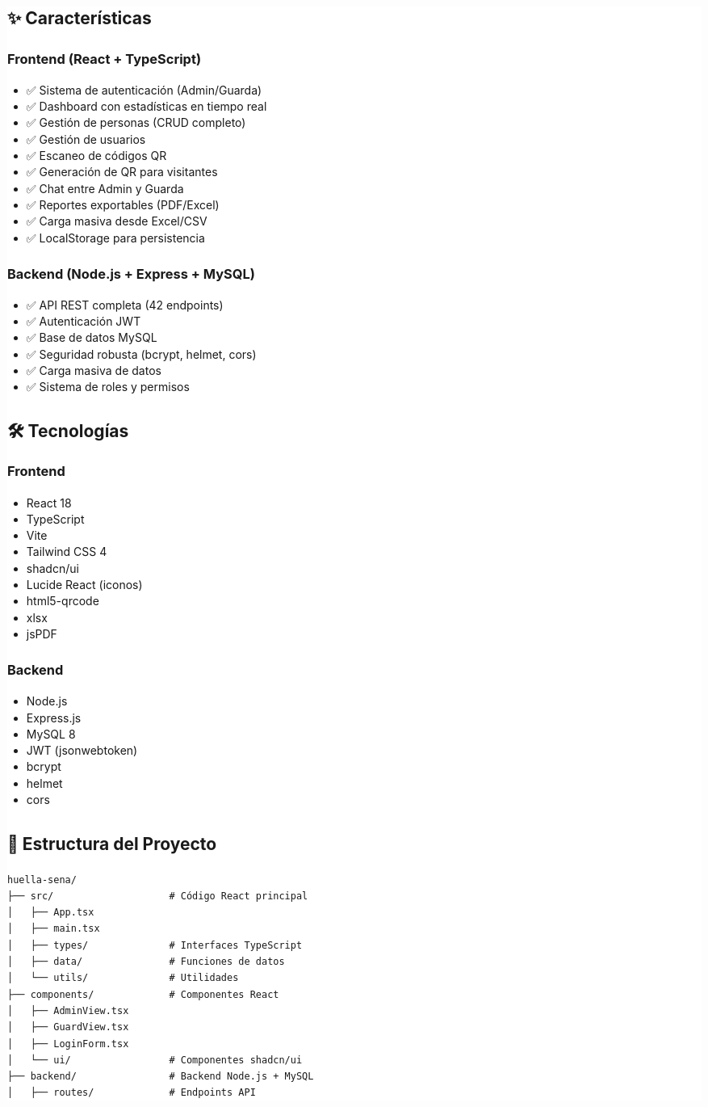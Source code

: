 ## ✨ Características

### Frontend (React + TypeScript)
- ✅ Sistema de autenticación (Admin/Guarda)
- ✅ Dashboard con estadísticas en tiempo real
- ✅ Gestión de personas (CRUD completo)
- ✅ Gestión de usuarios
- ✅ Escaneo de códigos QR
- ✅ Generación de QR para visitantes
- ✅ Chat entre Admin y Guarda
- ✅ Reportes exportables (PDF/Excel)
- ✅ Carga masiva desde Excel/CSV
- ✅ LocalStorage para persistencia

### Backend (Node.js + Express + MySQL)
- ✅ API REST completa (42 endpoints)
- ✅ Autenticación JWT
- ✅ Base de datos MySQL
- ✅ Seguridad robusta (bcrypt, helmet, cors)
- ✅ Carga masiva de datos
- ✅ Sistema de roles y permisos

## 🛠️ Tecnologías

### Frontend
- React 18
- TypeScript
- Vite
- Tailwind CSS 4
- shadcn/ui
- Lucide React (iconos)
- html5-qrcode
- xlsx
- jsPDF

### Backend
- Node.js
- Express.js
- MySQL 8
- JWT (jsonwebtoken)
- bcrypt
- helmet
- cors

## 📂 Estructura del Proyecto

```
huella-sena/
├── src/                    # Código React principal
│   ├── App.tsx
│   ├── main.tsx
│   ├── types/              # Interfaces TypeScript
│   ├── data/               # Funciones de datos
│   └── utils/              # Utilidades
├── components/             # Componentes React
│   ├── AdminView.tsx
│   ├── GuardView.tsx
│   ├── LoginForm.tsx
│   └── ui/                 # Componentes shadcn/ui
├── backend/                # Backend Node.js + MySQL
│   ├── routes/             # Endpoints API
```